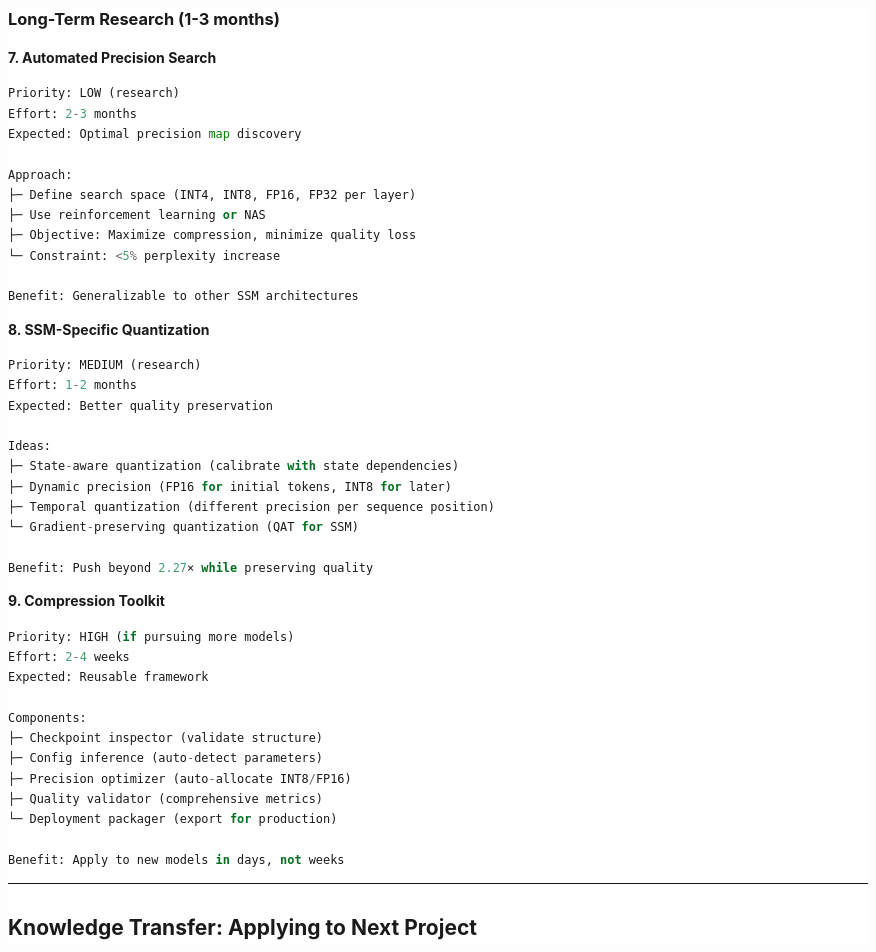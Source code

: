### Long-Term Research (1-3 months)

**7. Automated Precision Search**

```python
Priority: LOW (research)
Effort: 2-3 months
Expected: Optimal precision map discovery

Approach:
├─ Define search space (INT4, INT8, FP16, FP32 per layer)
├─ Use reinforcement learning or NAS
├─ Objective: Maximize compression, minimize quality loss
└─ Constraint: <5% perplexity increase

Benefit: Generalizable to other SSM architectures
```

**8. SSM-Specific Quantization**

```python
Priority: MEDIUM (research)
Effort: 1-2 months
Expected: Better quality preservation

Ideas:
├─ State-aware quantization (calibrate with state dependencies)
├─ Dynamic precision (FP16 for initial tokens, INT8 for later)
├─ Temporal quantization (different precision per sequence position)
└─ Gradient-preserving quantization (QAT for SSM)

Benefit: Push beyond 2.27× while preserving quality
```

**9. Compression Toolkit**

```python
Priority: HIGH (if pursuing more models)
Effort: 2-4 weeks
Expected: Reusable framework

Components:
├─ Checkpoint inspector (validate structure)
├─ Config inference (auto-detect parameters)
├─ Precision optimizer (auto-allocate INT8/FP16)
├─ Quality validator (comprehensive metrics)
└─ Deployment packager (export for production)

Benefit: Apply to new models in days, not weeks
```

---

## Knowledge Transfer: Applying to Next Project
